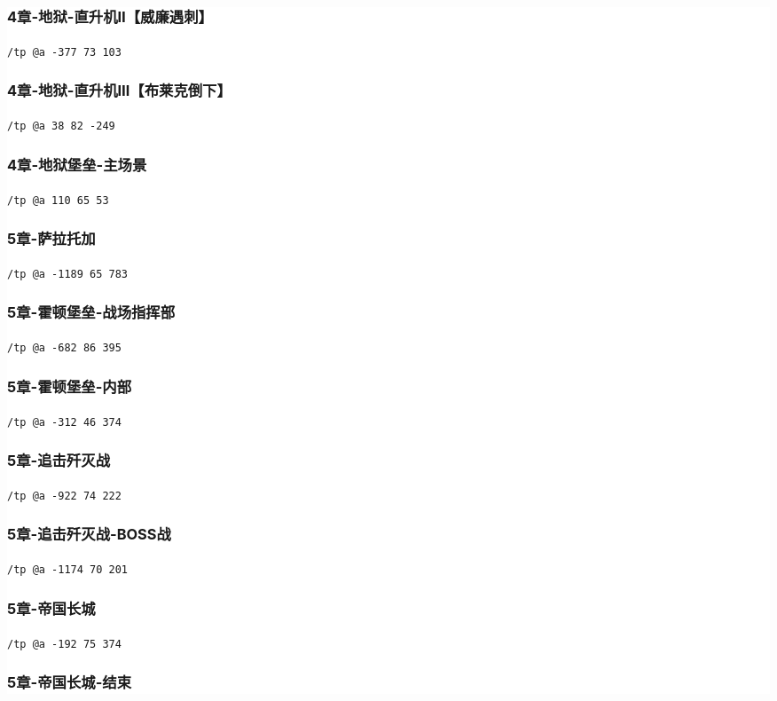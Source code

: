 ### 4章-地狱-直升机Ⅱ【威廉遇刺】

```
/tp @a -377 73 103
```

### 4章-地狱-直升机Ⅲ【布莱克倒下】

```
/tp @a 38 82 -249
```

### 4章-地狱堡垒-主场景

```
/tp @a 110 65 53
```

### 5章-萨拉托加

```
/tp @a -1189 65 783
```

### 5章-霍顿堡垒-战场指挥部

```
/tp @a -682 86 395
```

### 5章-霍顿堡垒-内部

```
/tp @a -312 46 374
```

### 5章-追击歼灭战

```
/tp @a -922 74 222
```

### 5章-追击歼灭战-BOSS战

```
/tp @a -1174 70 201
```

### 5章-帝国长城

```
/tp @a -192 75 374
```

### 5章-帝国长城-结束
